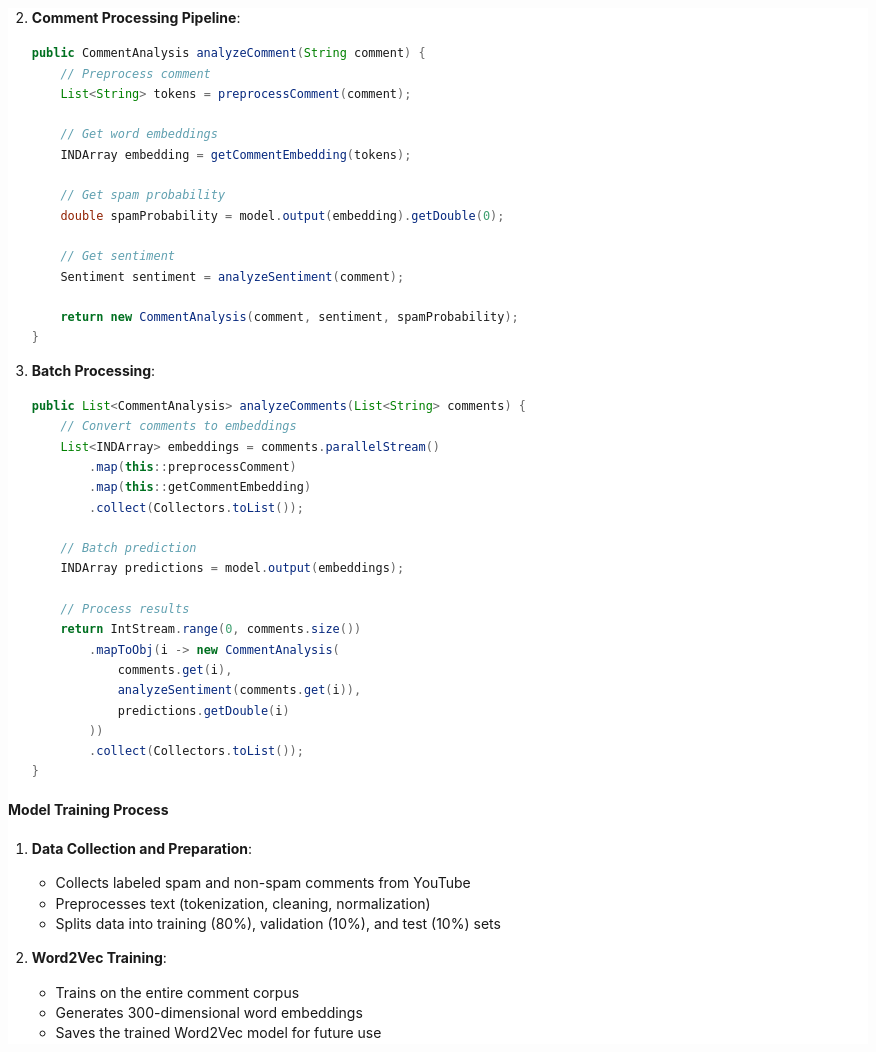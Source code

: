 2. **Comment Processing Pipeline**:
   ```java
   public CommentAnalysis analyzeComment(String comment) {
       // Preprocess comment
       List<String> tokens = preprocessComment(comment);
       
       // Get word embeddings
       INDArray embedding = getCommentEmbedding(tokens);
       
       // Get spam probability
       double spamProbability = model.output(embedding).getDouble(0);
       
       // Get sentiment
       Sentiment sentiment = analyzeSentiment(comment);
       
       return new CommentAnalysis(comment, sentiment, spamProbability);
   }
   ```

3. **Batch Processing**:
   ```java
   public List<CommentAnalysis> analyzeComments(List<String> comments) {
       // Convert comments to embeddings
       List<INDArray> embeddings = comments.parallelStream()
           .map(this::preprocessComment)
           .map(this::getCommentEmbedding)
           .collect(Collectors.toList());
       
       // Batch prediction
       INDArray predictions = model.output(embeddings);
       
       // Process results
       return IntStream.range(0, comments.size())
           .mapToObj(i -> new CommentAnalysis(
               comments.get(i),
               analyzeSentiment(comments.get(i)),
               predictions.getDouble(i)
           ))
           .collect(Collectors.toList());
   }
   ```

#### Model Training Process

1. **Data Collection and Preparation**:
   - Collects labeled spam and non-spam comments from YouTube
   - Preprocesses text (tokenization, cleaning, normalization)
   - Splits data into training (80%), validation (10%), and test (10%) sets

2. **Word2Vec Training**:
   - Trains on the entire comment corpus
   - Generates 300-dimensional word embeddings
   - Saves the trained Word2Vec model for future use
